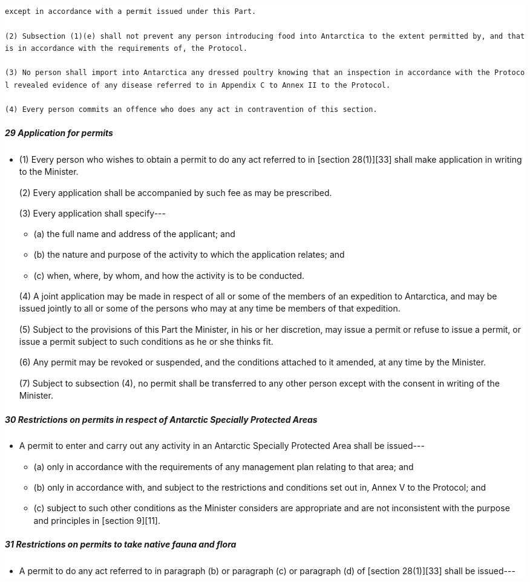     except in accordance with a permit issued under this Part.
    
    (2) Subsection (1)(e) shall not prevent any person introducing food into Antarctica to the extent permitted by, and that is in accordance with the requirements of, the Protocol.
    
    (3) No person shall import into Antarctica any dressed poultry knowing that an inspection in accordance with the Protocol revealed evidence of any disease referred to in Appendix C to Annex II to the Protocol.
    
    (4) Every person commits an offence who does any act in contravention of this section.

##### 29 Application for permits
    
*   (1) Every person who wishes to obtain a permit to do any act referred to in [section 28(1)][33] shall make application in writing to the Minister.
    
    (2) Every application shall be accompanied by such fee as may be prescribed.
    
    (3) Every application shall specify---
        
    *   (a) the full name and address of the applicant; and
    
    *   (b) the nature and purpose of the activity to which the application relates; and
    
    *   (c) when, where, by whom, and how the activity is to be conducted.
    
    (4) A joint application may be made in respect of all or some of the members of an expedition to Antarctica, and may be issued jointly to all or some of the persons who may at any time be members of that expedition.
    
    (5) Subject to the provisions of this Part the Minister, in his or her discretion, may issue a permit or refuse to issue a permit, or issue a permit subject to such conditions as he or she thinks fit.
    
    (6) Any permit may be revoked or suspended, and the conditions attached to it amended, at any time by the Minister.
    
    (7) Subject to subsection (4), no permit shall be transferred to any other person except with the consent in writing of the Minister.

##### 30 Restrictions on permits in respect of Antarctic Specially Protected Areas
    
*   A permit to enter and carry out any activity in an Antarctic Specially Protected Area shall be issued---
        
    *   (a) only in accordance with the requirements of any management plan relating to that area; and
    
    *   (b) only in accordance with, and subject to the restrictions and conditions set out in, Annex V to the Protocol; and
    
    *   (c) subject to such other conditions as the Minister considers are appropriate and are not inconsistent with the purpose and principles in [section 9][11].
    
    

##### 31 Restrictions on permits to take native fauna and flora
    
*   A permit to do any act referred to in paragraph (b) or paragraph (c) or paragraph (d) of [section 28(1)][33] shall be issued---
        